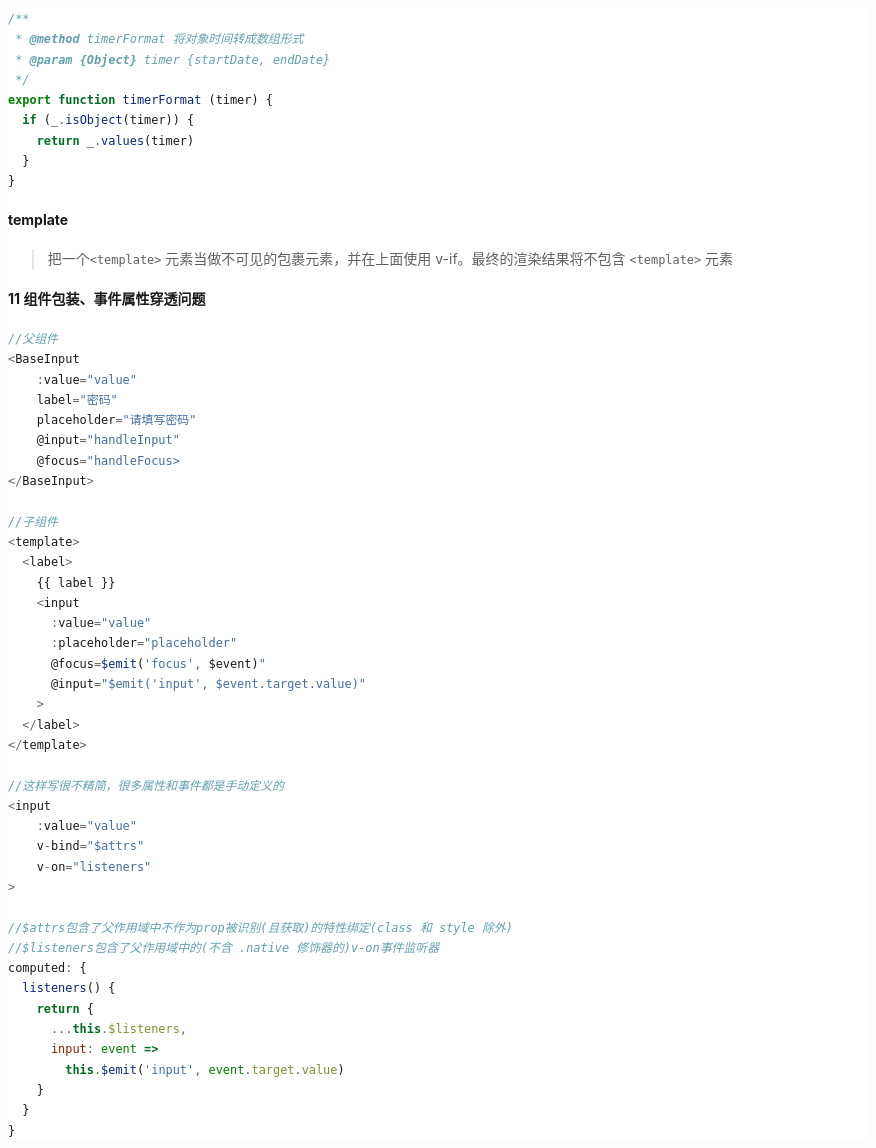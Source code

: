 ```javascript
/**
 * @method timerFormat 将对象时间转成数组形式
 * @param {Object} timer {startDate, endDate}
 */
export function timerFormat (timer) {
  if (_.isObject(timer)) {
    return _.values(timer)
  }
}
```

#### template

> 把一个`<template>` 元素当做不可见的包裹元素，并在上面使用 v-if。最终的渲染结果将不包含 `<template>` 元素

#### 11 组件包装、事件属性穿透问题

```javascript
//父组件
<BaseInput
    :value="value"
    label="密码"
    placeholder="请填写密码"
    @input="handleInput"
    @focus="handleFocus>
</BaseInput>

//子组件
<template>
  <label>
    {{ label }}
    <input
      :value="value"
      :placeholder="placeholder"
      @focus=$emit('focus', $event)"
      @input="$emit('input', $event.target.value)"
    >
  </label>
</template>

//这样写很不精简，很多属性和事件都是手动定义的
<input
    :value="value"
    v-bind="$attrs"
    v-on="listeners"
>

//$attrs包含了父作用域中不作为prop被识别(且获取)的特性绑定(class 和 style 除外)
//$listeners包含了父作用域中的(不含 .native 修饰器的)v-on事件监听器
computed: {
  listeners() {
    return {
      ...this.$listeners,
      input: event =>
        this.$emit('input', event.target.value)
    }
  }
}
```
